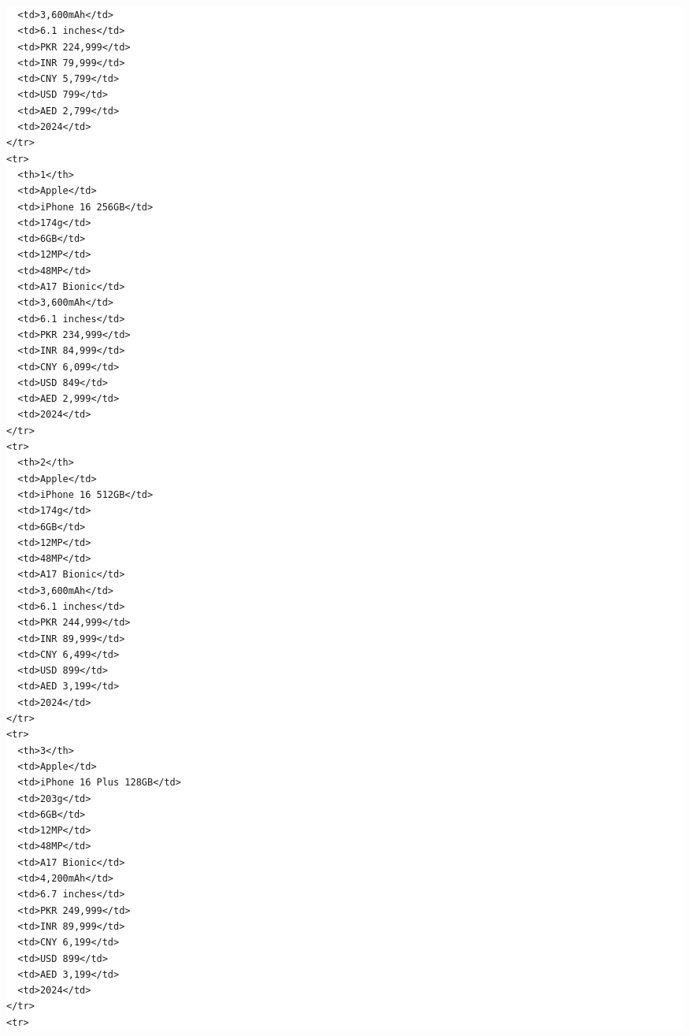       <td>3,600mAh</td>
      <td>6.1 inches</td>
      <td>PKR 224,999</td>
      <td>INR 79,999</td>
      <td>CNY 5,799</td>
      <td>USD 799</td>
      <td>AED 2,799</td>
      <td>2024</td>
    </tr>
    <tr>
      <th>1</th>
      <td>Apple</td>
      <td>iPhone 16 256GB</td>
      <td>174g</td>
      <td>6GB</td>
      <td>12MP</td>
      <td>48MP</td>
      <td>A17 Bionic</td>
      <td>3,600mAh</td>
      <td>6.1 inches</td>
      <td>PKR 234,999</td>
      <td>INR 84,999</td>
      <td>CNY 6,099</td>
      <td>USD 849</td>
      <td>AED 2,999</td>
      <td>2024</td>
    </tr>
    <tr>
      <th>2</th>
      <td>Apple</td>
      <td>iPhone 16 512GB</td>
      <td>174g</td>
      <td>6GB</td>
      <td>12MP</td>
      <td>48MP</td>
      <td>A17 Bionic</td>
      <td>3,600mAh</td>
      <td>6.1 inches</td>
      <td>PKR 244,999</td>
      <td>INR 89,999</td>
      <td>CNY 6,499</td>
      <td>USD 899</td>
      <td>AED 3,199</td>
      <td>2024</td>
    </tr>
    <tr>
      <th>3</th>
      <td>Apple</td>
      <td>iPhone 16 Plus 128GB</td>
      <td>203g</td>
      <td>6GB</td>
      <td>12MP</td>
      <td>48MP</td>
      <td>A17 Bionic</td>
      <td>4,200mAh</td>
      <td>6.7 inches</td>
      <td>PKR 249,999</td>
      <td>INR 89,999</td>
      <td>CNY 6,199</td>
      <td>USD 899</td>
      <td>AED 3,199</td>
      <td>2024</td>
    </tr>
    <tr>